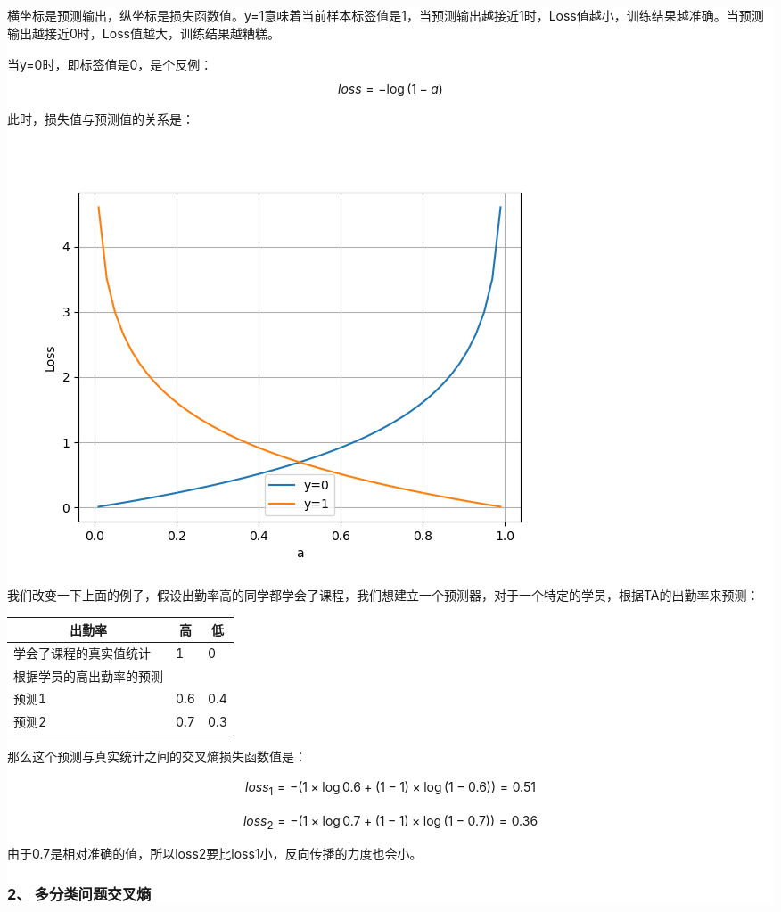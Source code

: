 横坐标是预测输出，纵坐标是损失函数值。y=1意味着当前样本标签值是1，当预测输出越接近1时，Loss值越小，训练结果越准确。当预测输出越接近0时，Loss值越大，训练结果越糟糕。

当y=0时，即标签值是0，是个反例：
$$loss = -\log (1-a)$$

此时，损失值与预测值的关系是：

![](./Images/crossentropy2.png)

我们改变一下上面的例子，假设出勤率高的同学都学会了课程，我们想建立一个预测器，对于一个特定的学员，根据TA的出勤率来预测：

|出勤率|高|低|
|---|---|---|
|学会了课程的真实值统计|1|0|
|根据学员的高出勤率的预测|||
|预测1|0.6|0.4|
|预测2|0.7|0.3|

那么这个预测与真实统计之间的交叉熵损失函数值是：

$$loss_1 = -(1 \times \log 0.6 + (1-1) \times \log (1-0.6)) = 0.51$$

$$loss_2 = -(1 \times \log 0.7 + (1-1) \times \log (1-0.7)) = 0.36$$

由于0.7是相对准确的值，所以loss2要比loss1小，反向传播的力度也会小。

### 2、 多分类问题交叉熵
